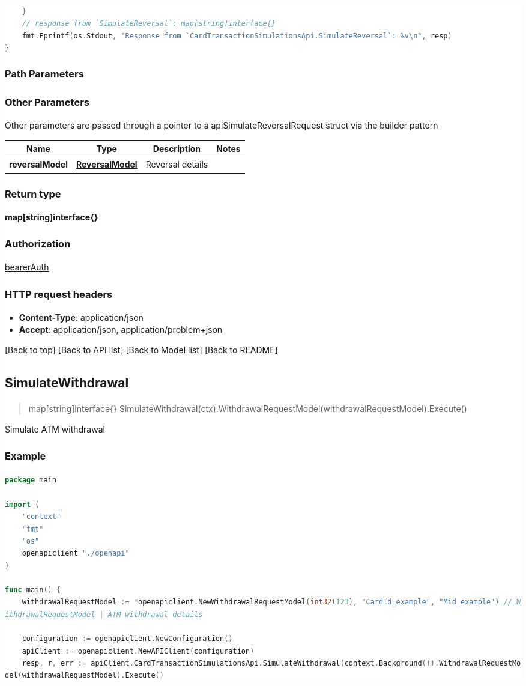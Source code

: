```go
    }
    // response from `SimulateReversal`: map[string]interface{}
    fmt.Fprintf(os.Stdout, "Response from `CardTransactionSimulationsApi.SimulateReversal`: %v\n", resp)
}
```

### Path Parameters



### Other Parameters

Other parameters are passed through a pointer to a apiSimulateReversalRequest struct via the builder pattern


Name | Type | Description  | Notes
------------- | ------------- | ------------- | -------------
 **reversalModel** | [**ReversalModel**](ReversalModel.md) | Reversal details | 

### Return type

**map[string]interface{}**

### Authorization

[bearerAuth](../../README.md#bearerAuth)

### HTTP request headers

- **Content-Type**: application/json
- **Accept**: application/json, application/problem+json

[[Back to top]](#) [[Back to API list]](../../README.md#documentation-for-api-endpoints)
[[Back to Model list]](../../README.md#documentation-for-models)
[[Back to README]](../../README.md)


## SimulateWithdrawal

> map[string]interface{} SimulateWithdrawal(ctx).WithdrawalRequestModel(withdrawalRequestModel).Execute()

Simulate ATM withdrawal



### Example

```go
package main

import (
    "context"
    "fmt"
    "os"
    openapiclient "./openapi"
)

func main() {
    withdrawalRequestModel := *openapiclient.NewWithdrawalRequestModel(int32(123), "CardId_example", "Mid_example") // WithdrawalRequestModel | ATM withdrawal details

    configuration := openapiclient.NewConfiguration()
    apiClient := openapiclient.NewAPIClient(configuration)
    resp, r, err := apiClient.CardTransactionSimulationsApi.SimulateWithdrawal(context.Background()).WithdrawalRequestModel(withdrawalRequestModel).Execute()
```